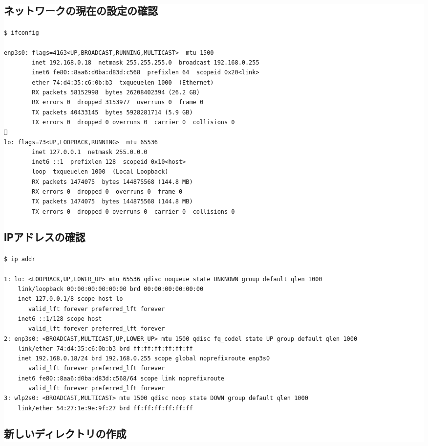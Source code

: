 ## ネットワークの現在の設定の確認

```
$ ifconfig

enp3s0: flags=4163<UP,BROADCAST,RUNNING,MULTICAST>  mtu 1500
        inet 192.168.0.18  netmask 255.255.255.0  broadcast 192.168.0.255
        inet6 fe80::8aa6:d0ba:d83d:c568  prefixlen 64  scopeid 0x20<link>
        ether 74:d4:35:c6:0b:b3  txqueuelen 1000  (Ethernet)
        RX packets 58152998  bytes 26208402394 (26.2 GB)
        RX errors 0  dropped 3153977  overruns 0  frame 0
        TX packets 40433145  bytes 5928281714 (5.9 GB)
        TX errors 0  dropped 0 overruns 0  carrier 0  collisions 0

lo: flags=73<UP,LOOPBACK,RUNNING>  mtu 65536
        inet 127.0.0.1  netmask 255.0.0.0
        inet6 ::1  prefixlen 128  scopeid 0x10<host>
        loop  txqueuelen 1000  (Local Loopback)
        RX packets 1474075  bytes 144875568 (144.8 MB)
        RX errors 0  dropped 0  overruns 0  frame 0
        TX packets 1474075  bytes 144875568 (144.8 MB)
        TX errors 0  dropped 0 overruns 0  carrier 0  collisions 0

```

## IPアドレスの確認

```
$ ip addr

1: lo: <LOOPBACK,UP,LOWER_UP> mtu 65536 qdisc noqueue state UNKNOWN group default qlen 1000
    link/loopback 00:00:00:00:00:00 brd 00:00:00:00:00:00
    inet 127.0.0.1/8 scope host lo
       valid_lft forever preferred_lft forever
    inet6 ::1/128 scope host 
       valid_lft forever preferred_lft forever
2: enp3s0: <BROADCAST,MULTICAST,UP,LOWER_UP> mtu 1500 qdisc fq_codel state UP group default qlen 1000
    link/ether 74:d4:35:c6:0b:b3 brd ff:ff:ff:ff:ff:ff
    inet 192.168.0.18/24 brd 192.168.0.255 scope global noprefixroute enp3s0
       valid_lft forever preferred_lft forever
    inet6 fe80::8aa6:d0ba:d83d:c568/64 scope link noprefixroute 
       valid_lft forever preferred_lft forever
3: wlp2s0: <BROADCAST,MULTICAST> mtu 1500 qdisc noop state DOWN group default qlen 1000
    link/ether 54:27:1e:9e:9f:27 brd ff:ff:ff:ff:ff:ff

```


## 新しいディレクトリの作成
